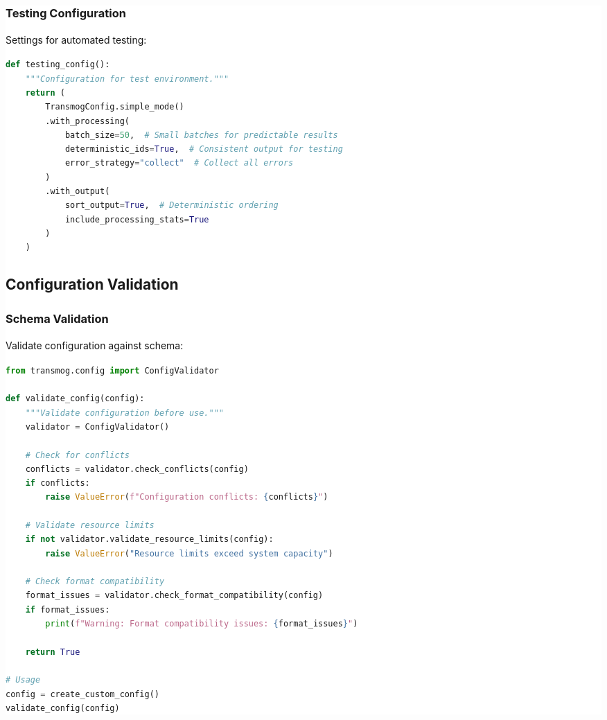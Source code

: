 ### Testing Configuration

Settings for automated testing:

```python
def testing_config():
    """Configuration for test environment."""
    return (
        TransmogConfig.simple_mode()
        .with_processing(
            batch_size=50,  # Small batches for predictable results
            deterministic_ids=True,  # Consistent output for testing
            error_strategy="collect"  # Collect all errors
        )
        .with_output(
            sort_output=True,  # Deterministic ordering
            include_processing_stats=True
        )
    )
```

## Configuration Validation

### Schema Validation

Validate configuration against schema:

```python
from transmog.config import ConfigValidator

def validate_config(config):
    """Validate configuration before use."""
    validator = ConfigValidator()

    # Check for conflicts
    conflicts = validator.check_conflicts(config)
    if conflicts:
        raise ValueError(f"Configuration conflicts: {conflicts}")

    # Validate resource limits
    if not validator.validate_resource_limits(config):
        raise ValueError("Resource limits exceed system capacity")

    # Check format compatibility
    format_issues = validator.check_format_compatibility(config)
    if format_issues:
        print(f"Warning: Format compatibility issues: {format_issues}")

    return True

# Usage
config = create_custom_config()
validate_config(config)
```
